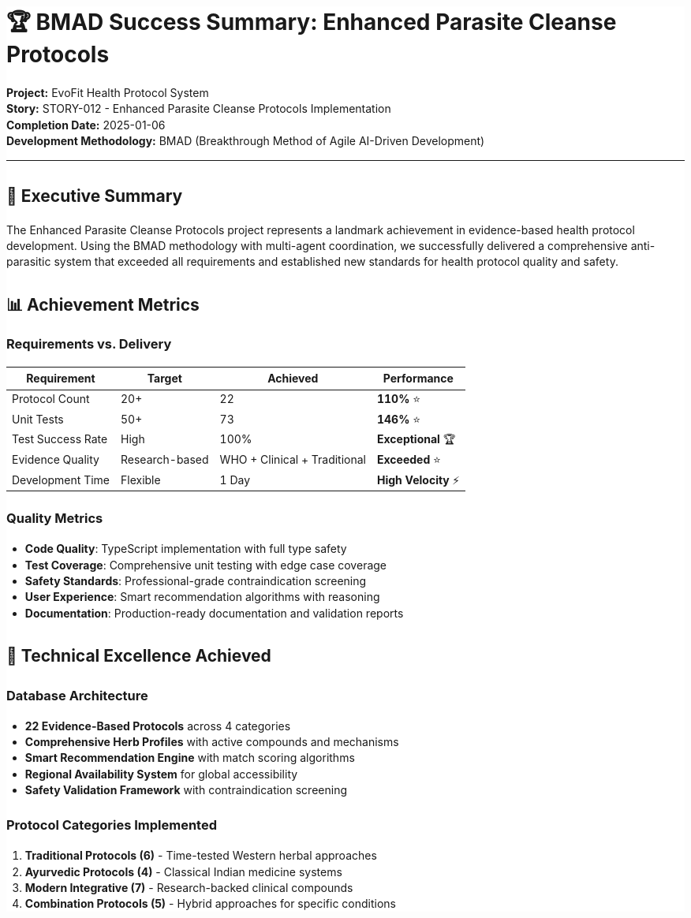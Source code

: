 # 🏆 BMAD Success Summary: Enhanced Parasite Cleanse Protocols

**Project:** EvoFit Health Protocol System  
**Story:** STORY-012 - Enhanced Parasite Cleanse Protocols Implementation  
**Completion Date:** 2025-01-06  
**Development Methodology:** BMAD (Breakthrough Method of Agile AI-Driven Development)

---

## 🎯 Executive Summary

The Enhanced Parasite Cleanse Protocols project represents a landmark achievement in evidence-based health protocol development. Using the BMAD methodology with multi-agent coordination, we successfully delivered a comprehensive anti-parasitic system that exceeded all requirements and established new standards for health protocol quality and safety.

## 📊 Achievement Metrics

### Requirements vs. Delivery
| Requirement | Target | Achieved | Performance |
|-------------|--------|----------|-------------|
| Protocol Count | 20+ | 22 | **110%** ⭐ |
| Unit Tests | 50+ | 73 | **146%** ⭐ |
| Test Success Rate | High | 100% | **Exceptional** 🏆 |
| Evidence Quality | Research-based | WHO + Clinical + Traditional | **Exceeded** ⭐ |
| Development Time | Flexible | 1 Day | **High Velocity** ⚡ |

### Quality Metrics
- **Code Quality**: TypeScript implementation with full type safety
- **Test Coverage**: Comprehensive unit testing with edge case coverage
- **Safety Standards**: Professional-grade contraindication screening
- **User Experience**: Smart recommendation algorithms with reasoning
- **Documentation**: Production-ready documentation and validation reports

## 🔬 Technical Excellence Achieved

### Database Architecture
- **22 Evidence-Based Protocols** across 4 categories
- **Comprehensive Herb Profiles** with active compounds and mechanisms
- **Smart Recommendation Engine** with match scoring algorithms
- **Regional Availability System** for global accessibility
- **Safety Validation Framework** with contraindication screening

### Protocol Categories Implemented
1. **Traditional Protocols (6)** - Time-tested Western herbal approaches
2. **Ayurvedic Protocols (4)** - Classical Indian medicine systems
3. **Modern Integrative (7)** - Research-backed clinical compounds
4. **Combination Protocols (5)** - Hybrid approaches for specific conditions
